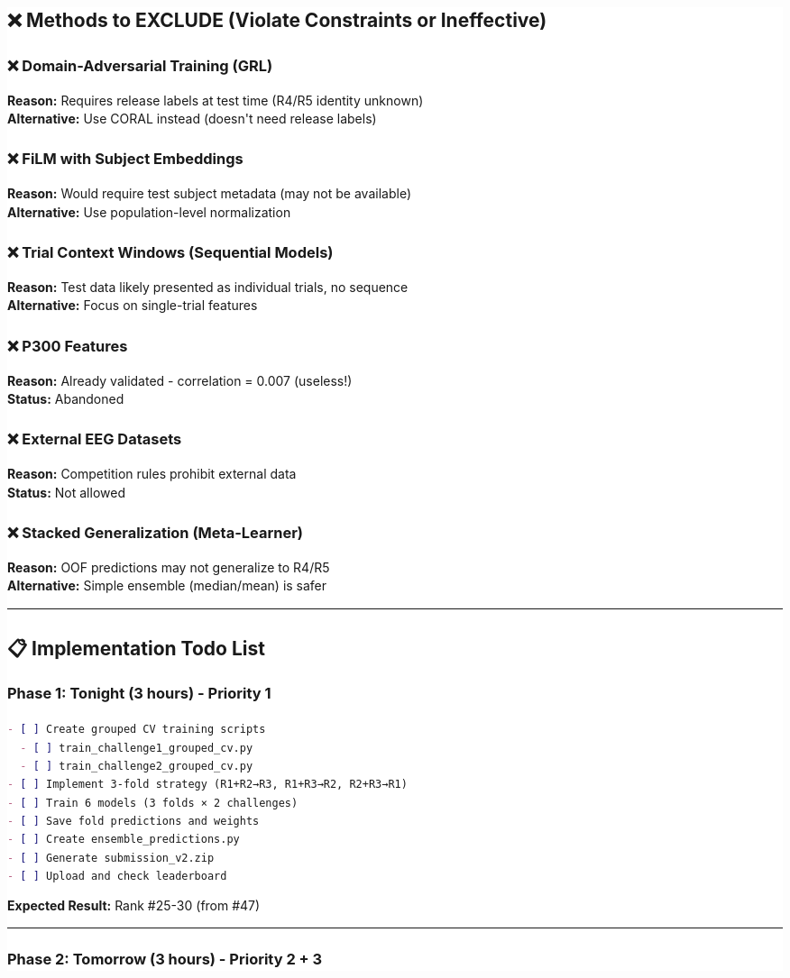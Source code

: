 ## ❌ Methods to EXCLUDE (Violate Constraints or Ineffective)

### ❌ Domain-Adversarial Training (GRL)
**Reason:** Requires release labels at test time (R4/R5 identity unknown)  
**Alternative:** Use CORAL instead (doesn't need release labels)

### ❌ FiLM with Subject Embeddings
**Reason:** Would require test subject metadata (may not be available)  
**Alternative:** Use population-level normalization

### ❌ Trial Context Windows (Sequential Models)
**Reason:** Test data likely presented as individual trials, no sequence  
**Alternative:** Focus on single-trial features

### ❌ P300 Features
**Reason:** Already validated - correlation = 0.007 (useless!)  
**Status:** Abandoned

### ❌ External EEG Datasets
**Reason:** Competition rules prohibit external data  
**Status:** Not allowed

### ❌ Stacked Generalization (Meta-Learner)
**Reason:** OOF predictions may not generalize to R4/R5  
**Alternative:** Simple ensemble (median/mean) is safer

---

## 📋 Implementation Todo List

### Phase 1: Tonight (3 hours) - Priority 1

```markdown
- [ ] Create grouped CV training scripts
  - [ ] train_challenge1_grouped_cv.py
  - [ ] train_challenge2_grouped_cv.py
- [ ] Implement 3-fold strategy (R1+R2→R3, R1+R3→R2, R2+R3→R1)
- [ ] Train 6 models (3 folds × 2 challenges)
- [ ] Save fold predictions and weights
- [ ] Create ensemble_predictions.py
- [ ] Generate submission_v2.zip
- [ ] Upload and check leaderboard
```

**Expected Result:** Rank #25-30 (from #47)

---

### Phase 2: Tomorrow (3 hours) - Priority 2 + 3
